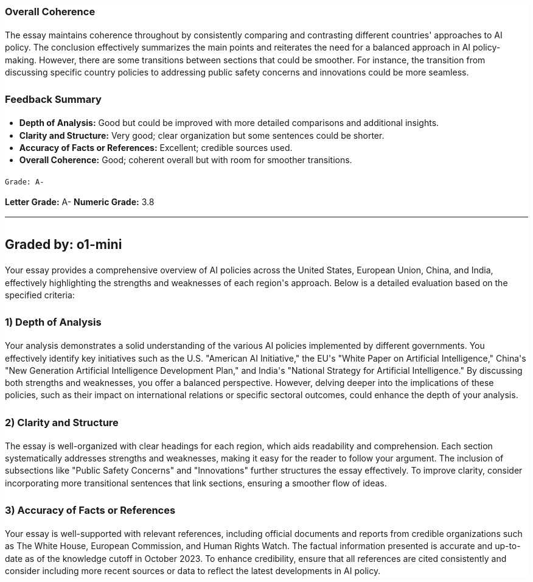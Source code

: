 ### Overall Coherence
The essay maintains coherence throughout by consistently comparing and contrasting different countries' approaches to AI policy. The conclusion effectively summarizes the main points and reiterates the need for a balanced approach in AI policy-making. However, there are some transitions between sections that could be smoother. For instance, the transition from discussing specific country policies to addressing public safety concerns and innovations could be more seamless.

### Feedback Summary
- **Depth of Analysis:** Good but could be improved with more detailed comparisons and additional insights.
- **Clarity and Structure:** Very good; clear organization but some sentences could be shorter.
- **Accuracy of Facts or References:** Excellent; credible sources used.
- **Overall Coherence:** Good; coherent overall but with room for smoother transitions.

```
Grade: A-
```

**Letter Grade:** A-
**Numeric Grade:** 3.8

---

## Graded by: o1-mini

Your essay provides a comprehensive overview of AI policies across the United States, European Union, China, and India, effectively highlighting the strengths and weaknesses of each region's approach. Below is a detailed evaluation based on the specified criteria:

### 1) Depth of Analysis
Your analysis demonstrates a solid understanding of the various AI policies implemented by different governments. You effectively identify key initiatives such as the U.S. "American AI Initiative," the EU's "White Paper on Artificial Intelligence," China's "New Generation Artificial Intelligence Development Plan," and India's "National Strategy for Artificial Intelligence." By discussing both strengths and weaknesses, you offer a balanced perspective. However, delving deeper into the implications of these policies, such as their impact on international relations or specific sectoral outcomes, could enhance the depth of your analysis.

### 2) Clarity and Structure
The essay is well-organized with clear headings for each region, which aids readability and comprehension. Each section systematically addresses strengths and weaknesses, making it easy for the reader to follow your argument. The inclusion of subsections like "Public Safety Concerns" and "Innovations" further structures the essay effectively. To improve clarity, consider incorporating more transitional sentences that link sections, ensuring a smoother flow of ideas.

### 3) Accuracy of Facts or References
Your essay is well-supported with relevant references, including official documents and reports from credible organizations such as The White House, European Commission, and Human Rights Watch. The factual information presented is accurate and up-to-date as of the knowledge cutoff in October 2023. To enhance credibility, ensure that all references are cited consistently and consider including more recent sources or data to reflect the latest developments in AI policy.
